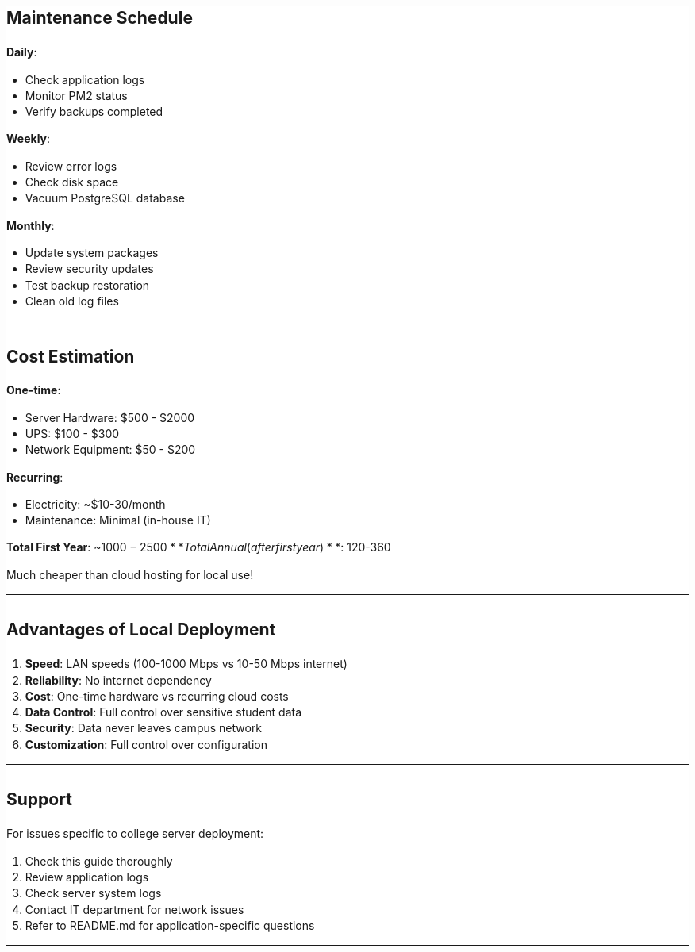 
## Maintenance Schedule

**Daily**:
- Check application logs
- Monitor PM2 status
- Verify backups completed

**Weekly**:
- Review error logs
- Check disk space
- Vacuum PostgreSQL database

**Monthly**:
- Update system packages
- Review security updates
- Test backup restoration
- Clean old log files

---

## Cost Estimation

**One-time**:
- Server Hardware: $500 - $2000
- UPS: $100 - $300
- Network Equipment: $50 - $200

**Recurring**:
- Electricity: ~$10-30/month
- Maintenance: Minimal (in-house IT)

**Total First Year**: ~$1000-2500
**Total Annual (after first year)**: ~$120-360

Much cheaper than cloud hosting for local use!

---

## Advantages of Local Deployment

1. **Speed**: LAN speeds (100-1000 Mbps vs 10-50 Mbps internet)
2. **Reliability**: No internet dependency
3. **Cost**: One-time hardware vs recurring cloud costs
4. **Data Control**: Full control over sensitive student data
5. **Security**: Data never leaves campus network
6. **Customization**: Full control over configuration

---

## Support

For issues specific to college server deployment:
1. Check this guide thoroughly
2. Review application logs
3. Check server system logs
4. Contact IT department for network issues
5. Refer to README.md for application-specific questions

---